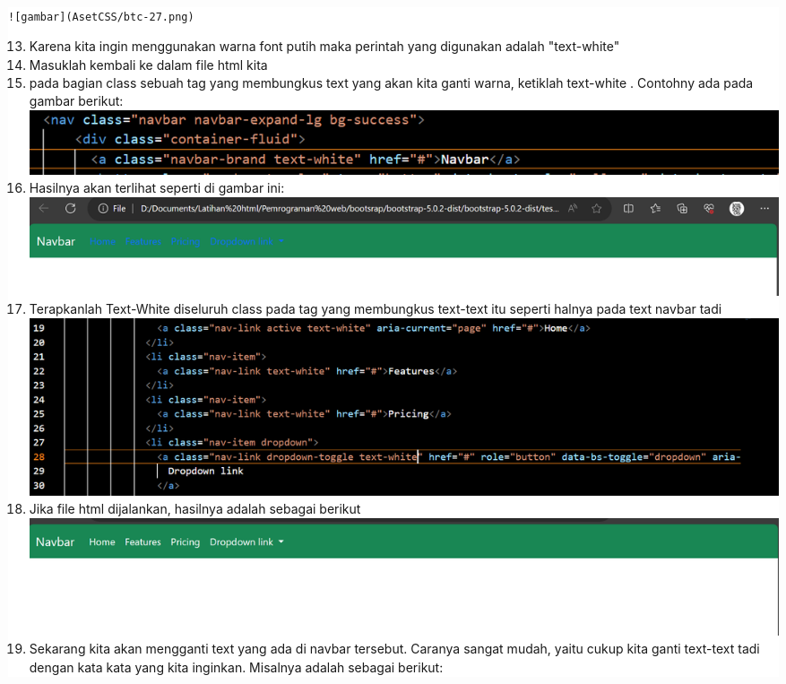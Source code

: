     ![gambar](AsetCSS/btc-27.png)
13. Karena kita ingin menggunakan warna font putih maka perintah yang digunakan adalah "text-white"
14. Masuklah kembali ke dalam file html kita
15. pada bagian class sebuah tag yang membungkus text yang akan kita ganti warna, ketiklah text-white . Contohny ada pada gambar berikut:
    ![gambar](AsetCSS/btc-28.png)
16. Hasilnya akan terlihat seperti di gambar ini:
    ![gambar](AsetCSS/btc-29.png)
17. Terapkanlah Text-White diseluruh class pada tag yang membungkus text-text itu seperti halnya pada text navbar tadi
    ![gambar](AsetCSS/btc-30.png)
18. Jika file html dijalankan, hasilnya adalah sebagai berikut
    ![gambar](AsetCSS/btc-31.png)
19. Sekarang kita akan mengganti text yang ada di navbar tersebut. Caranya sangat mudah, yaitu cukup kita ganti text-text tadi dengan kata kata yang kita inginkan. Misalnya adalah sebagai berikut: